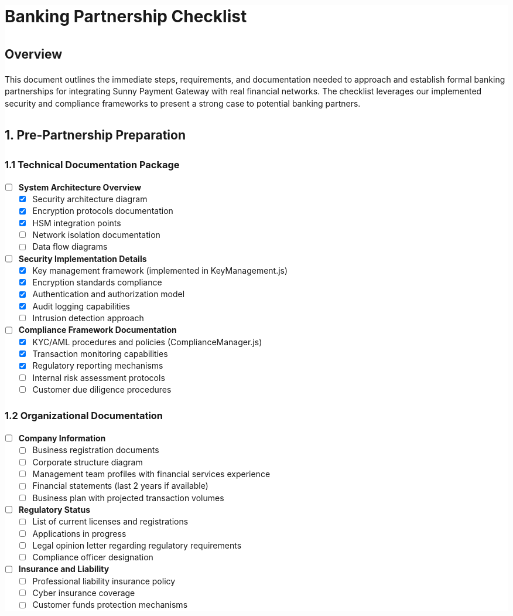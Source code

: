 # Banking Partnership Checklist

## Overview

This document outlines the immediate steps, requirements, and documentation needed to approach and establish formal banking partnerships for integrating Sunny Payment Gateway with real financial networks. The checklist leverages our implemented security and compliance frameworks to present a strong case to potential banking partners.

## 1. Pre-Partnership Preparation

### 1.1 Technical Documentation Package

- [ ] **System Architecture Overview**
  - [x] Security architecture diagram
  - [x] Encryption protocols documentation
  - [x] HSM integration points
  - [ ] Network isolation documentation
  - [ ] Data flow diagrams

- [ ] **Security Implementation Details**
  - [x] Key management framework (implemented in KeyManagement.js)
  - [x] Encryption standards compliance
  - [x] Authentication and authorization model
  - [x] Audit logging capabilities
  - [ ] Intrusion detection approach

- [ ] **Compliance Framework Documentation**
  - [x] KYC/AML procedures and policies (ComplianceManager.js)
  - [x] Transaction monitoring capabilities
  - [x] Regulatory reporting mechanisms
  - [ ] Internal risk assessment protocols
  - [ ] Customer due diligence procedures

### 1.2 Organizational Documentation

- [ ] **Company Information**
  - [ ] Business registration documents
  - [ ] Corporate structure diagram
  - [ ] Management team profiles with financial services experience
  - [ ] Financial statements (last 2 years if available)
  - [ ] Business plan with projected transaction volumes

- [ ] **Regulatory Status**
  - [ ] List of current licenses and registrations
  - [ ] Applications in progress
  - [ ] Legal opinion letter regarding regulatory requirements
  - [ ] Compliance officer designation

- [ ] **Insurance and Liability**
  - [ ] Professional liability insurance policy
  - [ ] Cyber insurance coverage
  - [ ] Customer funds protection mechanisms
